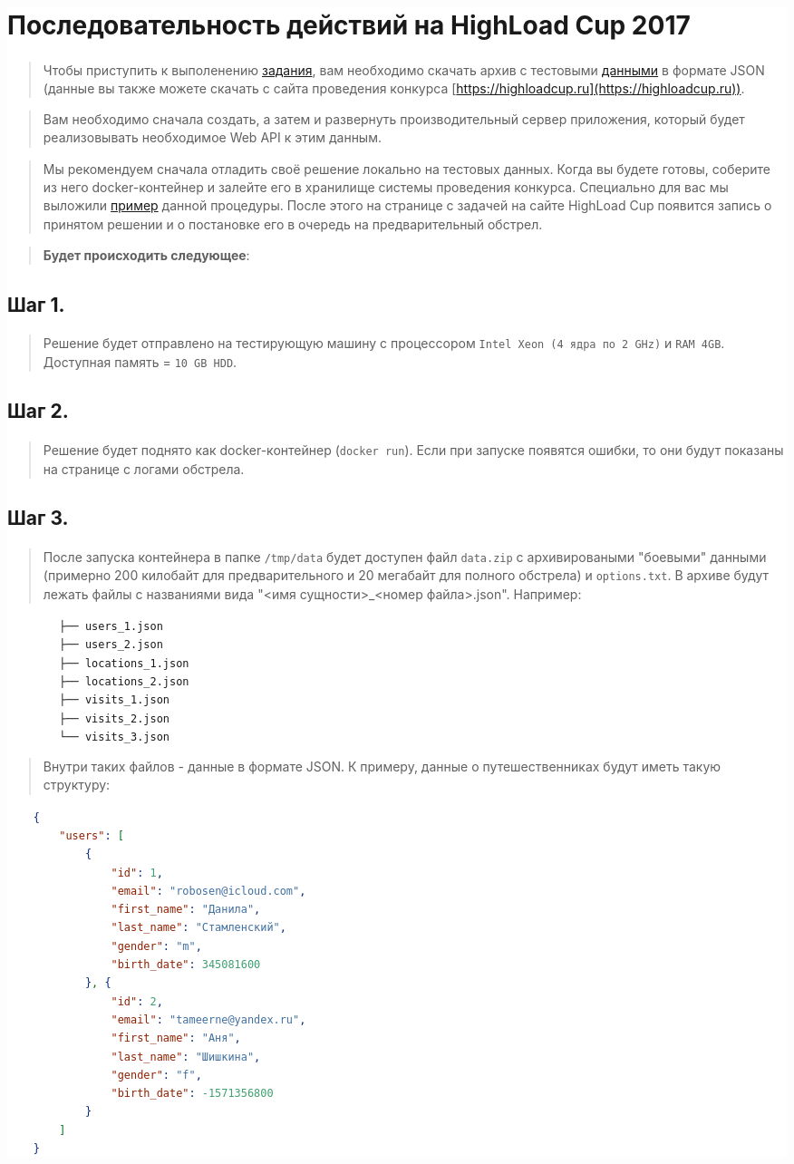 Последовательность действий на HighLoad Cup 2017
================================================

> Чтобы приступить к выполенению [задания](https://github.com/sat2707/hlcupdocs/blob/master/TASK.md), вам необходимо скачать архив с тестовыми [данными](https://github.com/sat2707/hlcupdocs/tree/master/data/TRAIN) в формате JSON (данные вы также можете скачать с сайта проведения конкурса [https://highloadcup.ru](https://highloadcup.ru)). 

> Вам необходимо сначала создать, а затем и развернуть производительный сервер приложения, который будет реализовывать необходимое Web API к этим данным.

> Мы рекомендуем сначала отладить своё решение локально на тестовых данных. Когда вы будете готовы, соберите из него docker-контейнер и залейте его в хранилище системы проведения конкурса. Специально для вас мы выложили [пример](https://github.com/sat2707/hlcupdocs/blob/master/EXAMPLE.md#Сборка-и-запуск-docker-контейнера) данной процедуры. После этого на странице с задачей на сайте HighLoad Cup появится запись о принятом решении и о постановке его в очередь на предварительный обстрел. 

> __Будет происходить следующее__:

Шаг 1. 
------
> Решение будет отправлено на тестирующую машину с процессором `Intel Xeon (4 ядра по 2 GHz)` и `RAM 4GB`. Доступная память = `10 GB HDD`. 

Шаг 2. 
------
> Решение будет поднято как docker-контейнер (`docker run`). Если при запуске появятся ошибки, то они будут показаны на странице с логами обстрела.

Шаг 3. 
------
> После запуска контейнера в папке `/tmp/data` будет доступен файл `data.zip` с архивироваными "боевыми" данными (примерно 200 килобайт для предварительного и 20 мегабайт для полного обстрела) и `options.txt`. В архиве будут лежать файлы с названиями вида "<имя сущности>_<номер файла>.json". Например:
```
        ├── users_1.json
        ├── users_2.json
        ├── locations_1.json
        ├── locations_2.json
        ├── visits_1.json
        ├── visits_2.json
        └── visits_3.json
```

> Внутри таких файлов - данные в формате JSON. К примеру, данные о путешественниках будут иметь такую структуру:  

```json
    {
        "users": [
            {
                "id": 1,
                "email": "robosen@icloud.com",
                "first_name": "Данила",
                "last_name": "Стамленский",
                "gender": "m",
                "birth_date": 345081600
            }, {
                "id": 2,
                "email": "tameerne@yandex.ru",
                "first_name": "Аня",
                "last_name": "Шишкина",
                "gender": "f",
                "birth_date": -1571356800
            }
        ]
    }
```